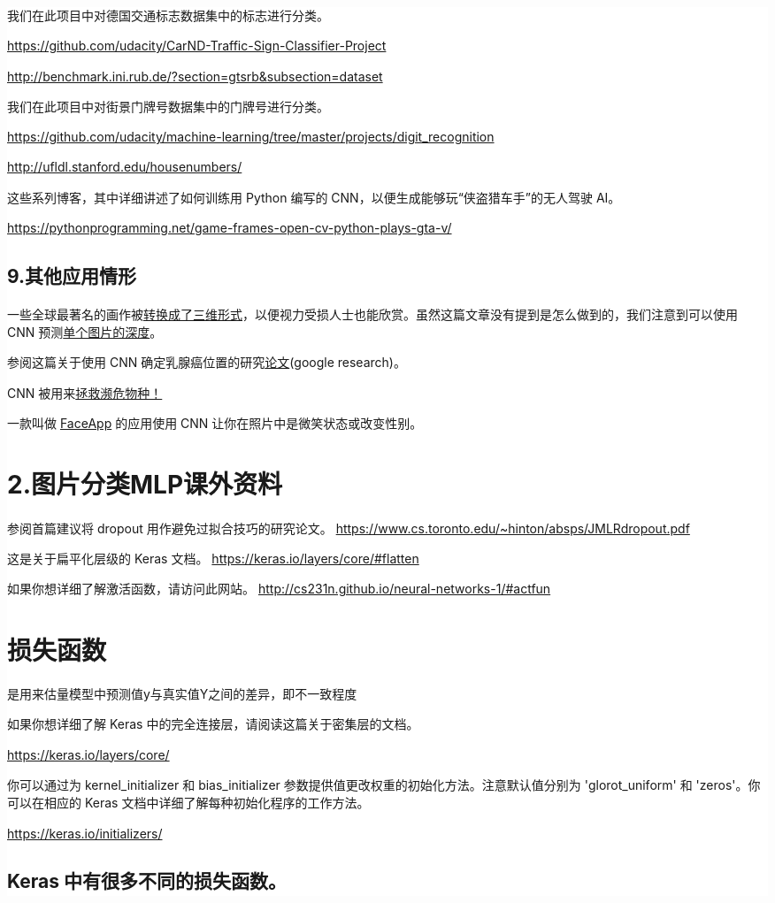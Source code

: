 我们在此项目中对德国交通标志数据集中的标志进行分类。

https://github.com/udacity/CarND-Traffic-Sign-Classifier-Project

http://benchmark.ini.rub.de/?section=gtsrb&subsection=dataset

我们在此项目中对街景门牌号数据集中的门牌号进行分类。


https://github.com/udacity/machine-learning/tree/master/projects/digit_recognition

http://ufldl.stanford.edu/housenumbers/

这些系列博客，其中详细讲述了如何训练用 Python 编写的 CNN，以便生成能够玩“侠盗猎车手”的无人驾驶 AI。

https://pythonprogramming.net/game-frames-open-cv-python-plays-gta-v/

## 9.其他应用情形

一些全球最著名的画作被[转换成了三维形式](http://www.businessinsider.com/3d-printed-works-of-art-for-the-blind-2016-1)，以便视力受损人士也能欣赏。虽然这篇文章没有提到是怎么做到的，我们注意到可以使用 CNN 预测[单个图片的深度](https://cs.nyu.edu/~deigen/depth/)。


参阅这篇关于使用 CNN 确定乳腺癌位置的研究[论文](https://research.googleblog.com/2017/03/assisting-pathologists-in-detecting.html)(google research)。

CNN 被用来[拯救濒危物种！](https://blogs.nvidia.com/blog/2016/11/04/saving-endangered-species/?adbsc=social_20170303_70517416)

一款叫做 [FaceApp](http://www.digitaltrends.com/photography/faceapp-neural-net-image-editing/) 的应用使用 CNN 让你在照片中是微笑状态或改变性别。

# 2.图片分类MLP课外资料

参阅首篇建议将 dropout 用作避免过拟合技巧的研究论文。
https://www.cs.toronto.edu/~hinton/absps/JMLRdropout.pdf


这是关于扁平化层级的 Keras 文档。
https://keras.io/layers/core/#flatten

如果你想详细了解激活函数，请访问此网站。
http://cs231n.github.io/neural-networks-1/#actfun

# 损失函数

是用来估量模型中预测值y与真实值Y之间的差异，即不一致程度

如果你想详细了解 Keras 中的完全连接层，请阅读这篇关于密集层的文档。

https://keras.io/layers/core/

你可以通过为 kernel_initializer 和 bias_initializer 参数提供值更改权重的初始化方法。注意默认值分别为 'glorot_uniform' 和 'zeros'。你可以在相应的 Keras 文档中详细了解每种初始化程序的工作方法。

https://keras.io/initializers/


## Keras 中有很多不同的损失函数。
